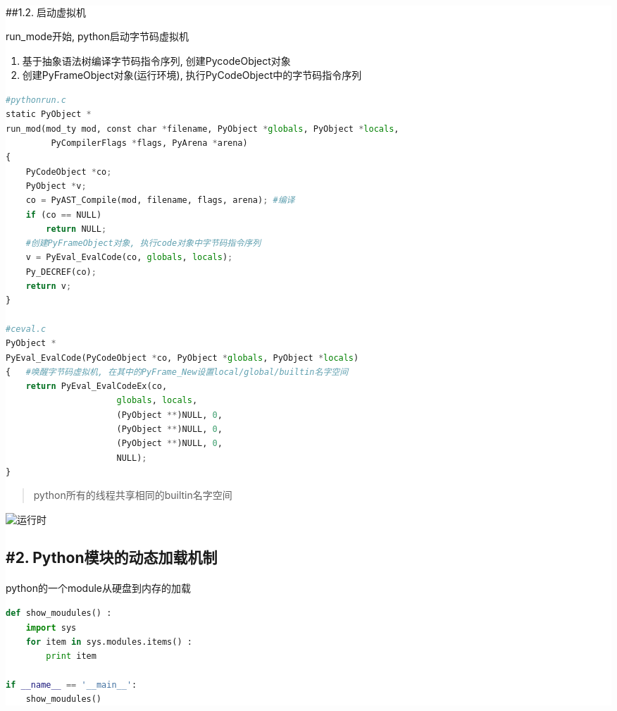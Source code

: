 ##1.2. 启动虚拟机

run_mode开始, python启动字节码虚拟机

1. 基于抽象语法树编译字节码指令序列, 创建PycodeObject对象
2. 创建PyFrameObject对象(运行环境), 执行PyCodeObject中的字节码指令序列

```py
#pythonrun.c
static PyObject *
run_mod(mod_ty mod, const char *filename, PyObject *globals, PyObject *locals,
         PyCompilerFlags *flags, PyArena *arena)
{
    PyCodeObject *co;
    PyObject *v;
    co = PyAST_Compile(mod, filename, flags, arena); #编译
    if (co == NULL)
        return NULL;
    #创建PyFrameObject对象, 执行code对象中字节码指令序列
    v = PyEval_EvalCode(co, globals, locals); 
    Py_DECREF(co);
    return v;
}

#ceval.c
PyObject *
PyEval_EvalCode(PyCodeObject *co, PyObject *globals, PyObject *locals)
{   #唤醒字节码虚拟机, 在其中的PyFrame_New设置local/global/builtin名字空间
    return PyEval_EvalCodeEx(co,
                      globals, locals,
                      (PyObject **)NULL, 0,
                      (PyObject **)NULL, 0,
                      (PyObject **)NULL, 0,
                      NULL);
}
```

> python所有的线程共享相同的builtin名字空间

![运行时](http://picturebag.qiniudn.com/65.png)

#2. Python模块的动态加载机制
---

python的一个module从硬盘到内存的加载


```py
def show_moudules() :
    import sys
    for item in sys.modules.items() :
        print item

if __name__ == '__main__':
    show_moudules()
```
